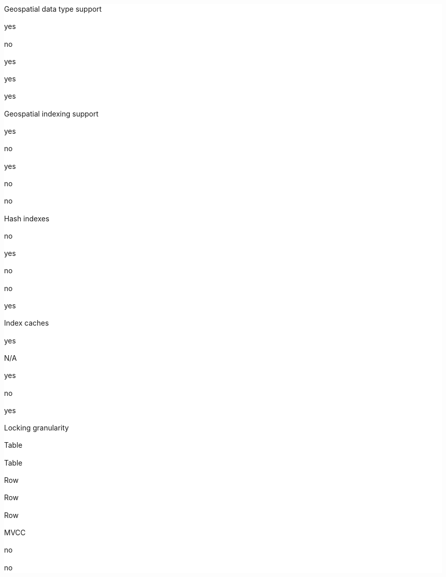 Geospatial data type support

yes

no

yes

yes

yes

Geospatial indexing support

yes

no

yes

no

no

Hash indexes

no

yes

no

no

yes

Index caches

yes

N/A

yes

no

yes

Locking granularity

Table

Table

Row

Row

Row

MVCC

no

no
